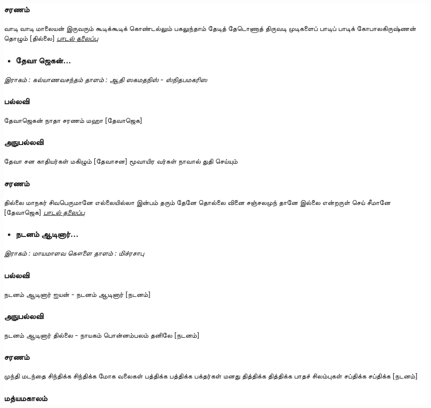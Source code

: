 ### சரணம்

வாடி வாடி மாலையன் இருவரும்
கூடிக்கூடிக் கொண்டல்லும் பகலுந்தாம்
தேடித் தேடொணாத் திருவடி முடிகளைப்
பாடிப் பாடிக் கோபாலகிருஷ்ணன் தொழும் [தில்லை]
[*பாடல் தலைப்பு*](https://www.projectmadurai.org/pm_etexts/utf8/pmuni0287.html#padalthalaippu)
[]()
* ### தேவா ஜெகன்...

*இராகம் : கல்யாணவசந்தம்
தாளம் : ஆதி
ஸகமதநிஸ் - ஸ்நிதபமகரிஸ*

### பல்லவி

தேவாஜெகன் நாதா சரணம் மஹா [தேவாஜெக]

### அநுபல்லவி

தேவா சன காதியர்கள் மகிழும் [தேவாசன]
மூவாயிர வர்கள் நாவால் துதி செய்யும்

### சரணம்

தில்லை மாநகர் சிவபெருமானே
எல்லையில்லா இன்பம் தரும் தேனே
தொல்லை வினை சஞ்சலமுந் தானே
இல்லை என்றருள் செய் சீமானே [தேவாஜெக]
[*பாடல் தலைப்பு*](https://www.projectmadurai.org/pm_etexts/utf8/pmuni0287.html#padalthalaippu)
[]()
* ### நடனம் ஆடினார்...

*இராகம் : மாயமாளவ கௌளை
தாளம் : மிச்ரசாபு*

### பல்லவி

நடனம் ஆடினார் ஐயன் - நடனம் ஆடினார் [நடனம்]

### அநுபல்லவி

நடனம் ஆடினார் தில்லை - நாயகம்
பொன்னம்பலம் தனிலே [நடனம்]

### சரணம்

முந்தி மடந்தை சிந்திக்க சிந்திக்க
மோக வலைகள் பத்திக்க பத்திக்க
பக்தர்கள் மனது தித்திக்க தித்திக்க
பாதச் சிலம்புகள் சப்திக்க சப்திக்க [நடனம்]

### மத்யமகாலம்

